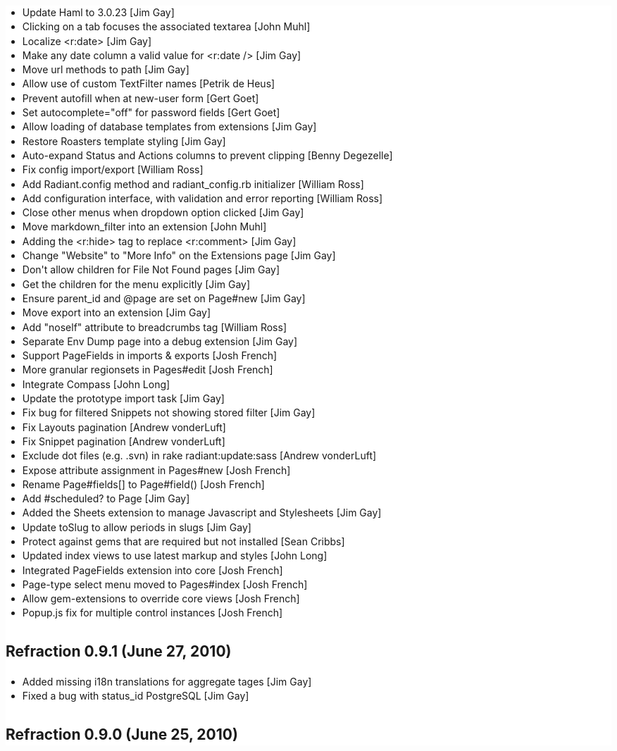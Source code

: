 * Update Haml to 3.0.23 [Jim Gay]
* Clicking on a tab focuses the associated textarea [John Muhl]
* Localize <r:date> [Jim Gay]
* Make any date column a valid value for <r:date /> [Jim Gay]
* Move url methods to path [Jim Gay]
* Allow use of custom TextFilter names [Petrik de Heus]
* Prevent autofill when at new-user form [Gert Goet]
* Set autocomplete="off" for password fields [Gert Goet]
* Allow loading of database templates from extensions [Jim Gay]
* Restore Roasters template styling [Jim Gay]
* Auto-expand Status and Actions columns to prevent clipping [Benny Degezelle]
* Fix config import/export [William Ross]
* Add Radiant.config method and radiant_config.rb initializer [William Ross]
* Add configuration interface, with validation and error reporting [William Ross]
* Close other menus when dropdown option clicked [Jim Gay]
* Move markdown_filter into an extension [John Muhl]
* Adding the <r:hide> tag to replace <r:comment> [Jim Gay]
* Change "Website" to "More Info" on the Extensions page [Jim Gay]
* Don't allow children for File Not Found pages [Jim Gay]
* Get the children for the menu explicitly [Jim Gay]
* Ensure parent_id and @page are set on Page#new [Jim Gay]
* Move export into an extension [Jim Gay]
* Add "noself" attribute to breadcrumbs tag [William Ross]
* Separate Env Dump page into a debug extension [Jim Gay]
* Support PageFields in imports & exports [Josh French]
* More granular regionsets in Pages#edit [Josh French]
* Integrate Compass [John Long]
* Update the prototype import task [Jim Gay]
* Fix bug for filtered Snippets not showing stored filter [Jim Gay]
* Fix Layouts pagination [Andrew vonderLuft]
* Fix Snippet pagination [Andrew vonderLuft]
* Exclude dot files (e.g. .svn) in rake radiant:update:sass [Andrew vonderLuft]
* Expose attribute assignment in Pages#new [Josh French]
* Rename Page#fields[] to Page#field() [Josh French]
* Add #scheduled? to Page [Jim Gay]
* Added the Sheets extension to manage Javascript and Stylesheets [Jim Gay]
* Update toSlug to allow periods in slugs [Jim Gay]
* Protect against gems that are required but not installed [Sean Cribbs]
* Updated index views to use latest markup and styles [John Long]
* Integrated PageFields extension into core [Josh French]
* Page-type select menu moved to Pages#index [Josh French]
* Allow gem-extensions to override core views [Josh French]
* Popup.js fix for multiple control instances [Josh French]

## Refraction 0.9.1 (June 27, 2010)

* Added missing i18n translations for aggregate tages [Jim Gay]
* Fixed a bug with status_id PostgreSQL [Jim Gay]

## Refraction 0.9.0 (June 25, 2010)
